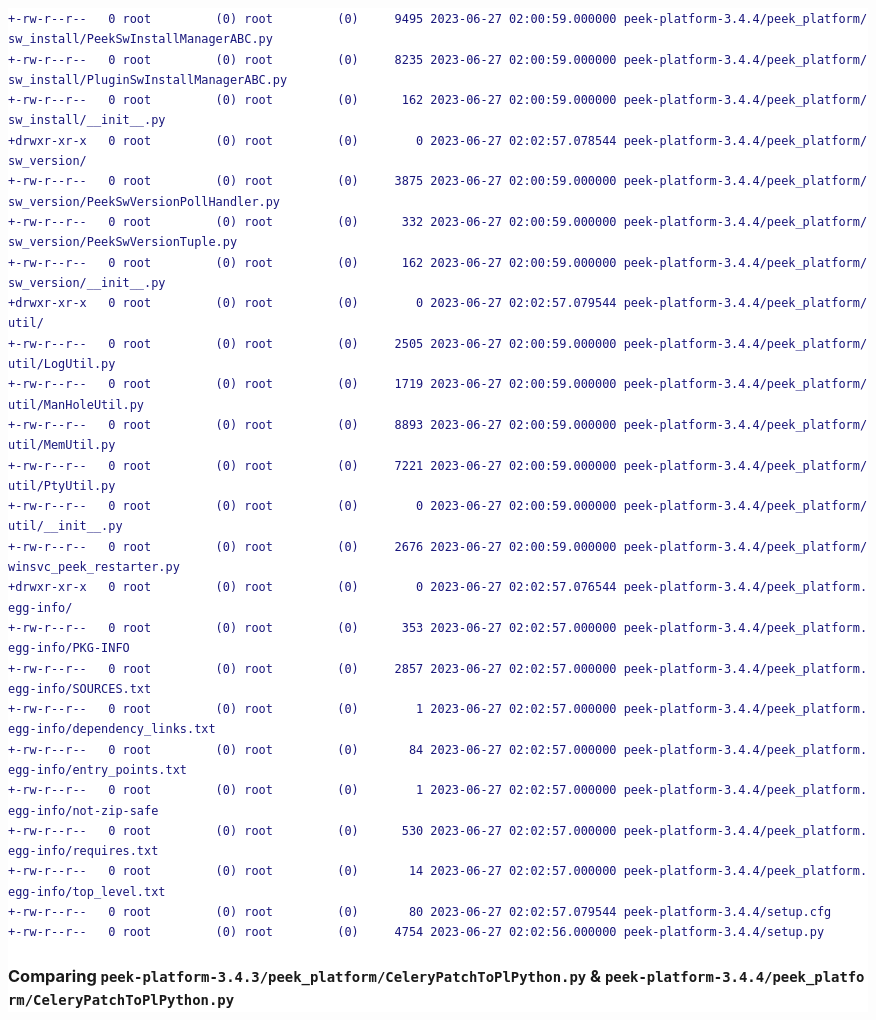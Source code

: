 ```diff
+-rw-r--r--   0 root         (0) root         (0)     9495 2023-06-27 02:00:59.000000 peek-platform-3.4.4/peek_platform/sw_install/PeekSwInstallManagerABC.py
+-rw-r--r--   0 root         (0) root         (0)     8235 2023-06-27 02:00:59.000000 peek-platform-3.4.4/peek_platform/sw_install/PluginSwInstallManagerABC.py
+-rw-r--r--   0 root         (0) root         (0)      162 2023-06-27 02:00:59.000000 peek-platform-3.4.4/peek_platform/sw_install/__init__.py
+drwxr-xr-x   0 root         (0) root         (0)        0 2023-06-27 02:02:57.078544 peek-platform-3.4.4/peek_platform/sw_version/
+-rw-r--r--   0 root         (0) root         (0)     3875 2023-06-27 02:00:59.000000 peek-platform-3.4.4/peek_platform/sw_version/PeekSwVersionPollHandler.py
+-rw-r--r--   0 root         (0) root         (0)      332 2023-06-27 02:00:59.000000 peek-platform-3.4.4/peek_platform/sw_version/PeekSwVersionTuple.py
+-rw-r--r--   0 root         (0) root         (0)      162 2023-06-27 02:00:59.000000 peek-platform-3.4.4/peek_platform/sw_version/__init__.py
+drwxr-xr-x   0 root         (0) root         (0)        0 2023-06-27 02:02:57.079544 peek-platform-3.4.4/peek_platform/util/
+-rw-r--r--   0 root         (0) root         (0)     2505 2023-06-27 02:00:59.000000 peek-platform-3.4.4/peek_platform/util/LogUtil.py
+-rw-r--r--   0 root         (0) root         (0)     1719 2023-06-27 02:00:59.000000 peek-platform-3.4.4/peek_platform/util/ManHoleUtil.py
+-rw-r--r--   0 root         (0) root         (0)     8893 2023-06-27 02:00:59.000000 peek-platform-3.4.4/peek_platform/util/MemUtil.py
+-rw-r--r--   0 root         (0) root         (0)     7221 2023-06-27 02:00:59.000000 peek-platform-3.4.4/peek_platform/util/PtyUtil.py
+-rw-r--r--   0 root         (0) root         (0)        0 2023-06-27 02:00:59.000000 peek-platform-3.4.4/peek_platform/util/__init__.py
+-rw-r--r--   0 root         (0) root         (0)     2676 2023-06-27 02:00:59.000000 peek-platform-3.4.4/peek_platform/winsvc_peek_restarter.py
+drwxr-xr-x   0 root         (0) root         (0)        0 2023-06-27 02:02:57.076544 peek-platform-3.4.4/peek_platform.egg-info/
+-rw-r--r--   0 root         (0) root         (0)      353 2023-06-27 02:02:57.000000 peek-platform-3.4.4/peek_platform.egg-info/PKG-INFO
+-rw-r--r--   0 root         (0) root         (0)     2857 2023-06-27 02:02:57.000000 peek-platform-3.4.4/peek_platform.egg-info/SOURCES.txt
+-rw-r--r--   0 root         (0) root         (0)        1 2023-06-27 02:02:57.000000 peek-platform-3.4.4/peek_platform.egg-info/dependency_links.txt
+-rw-r--r--   0 root         (0) root         (0)       84 2023-06-27 02:02:57.000000 peek-platform-3.4.4/peek_platform.egg-info/entry_points.txt
+-rw-r--r--   0 root         (0) root         (0)        1 2023-06-27 02:02:57.000000 peek-platform-3.4.4/peek_platform.egg-info/not-zip-safe
+-rw-r--r--   0 root         (0) root         (0)      530 2023-06-27 02:02:57.000000 peek-platform-3.4.4/peek_platform.egg-info/requires.txt
+-rw-r--r--   0 root         (0) root         (0)       14 2023-06-27 02:02:57.000000 peek-platform-3.4.4/peek_platform.egg-info/top_level.txt
+-rw-r--r--   0 root         (0) root         (0)       80 2023-06-27 02:02:57.079544 peek-platform-3.4.4/setup.cfg
+-rw-r--r--   0 root         (0) root         (0)     4754 2023-06-27 02:02:56.000000 peek-platform-3.4.4/setup.py
```

### Comparing `peek-platform-3.4.3/peek_platform/CeleryPatchToPlPython.py` & `peek-platform-3.4.4/peek_platform/CeleryPatchToPlPython.py`
